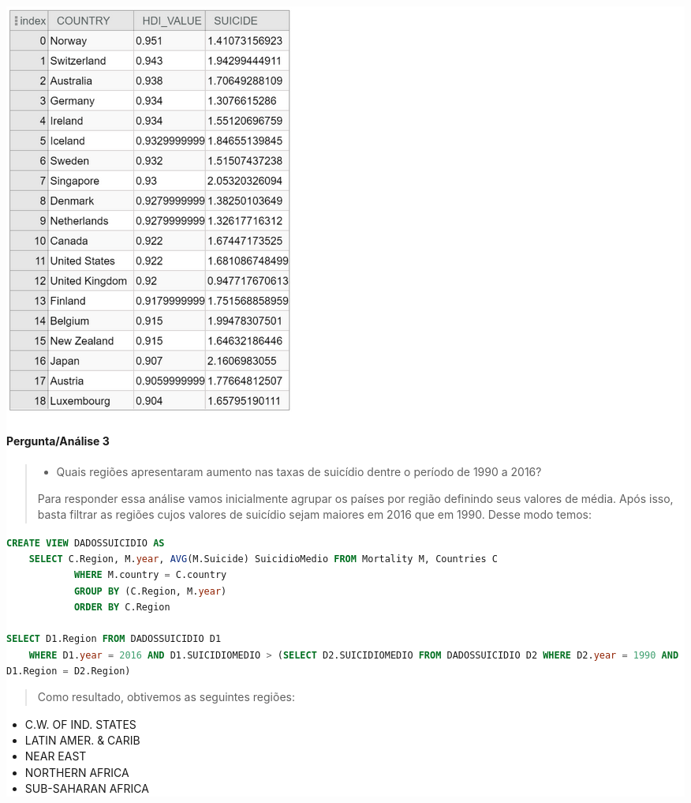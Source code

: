 ![Tabela IDH suicidio](assets/tabela_idh_suicidio.png)



#### Pergunta/Análise 3
> * Quais regiões apresentaram aumento nas taxas de suicídio dentre o período de 1990 a 2016?
>   
>Para responder essa análise vamos inicialmente agrupar os países por região definindo seus valores de média. Após isso, basta filtrar as regiões cujos valores de suicídio sejam maiores em 2016 que em 1990. Desse modo temos:

~~~SQL
CREATE VIEW DADOSSUICIDIO AS
    SELECT C.Region, M.year, AVG(M.Suicide) SuicidioMedio FROM Mortality M, Countries C
            WHERE M.country = C.country
            GROUP BY (C.Region, M.year)
            ORDER BY C.Region

SELECT D1.Region FROM DADOSSUICIDIO D1
    WHERE D1.year = 2016 AND D1.SUICIDIOMEDIO > (SELECT D2.SUICIDIOMEDIO FROM DADOSSUICIDIO D2 WHERE D2.year = 1990 AND D1.Region = D2.Region)
~~~

>Como resultado, obtivemos as seguintes regiões:
- C.W. OF IND. STATES
- LATIN AMER. & CARIB
- NEAR EAST
- NORTHERN AFRICA
- SUB-SAHARAN AFRICA
